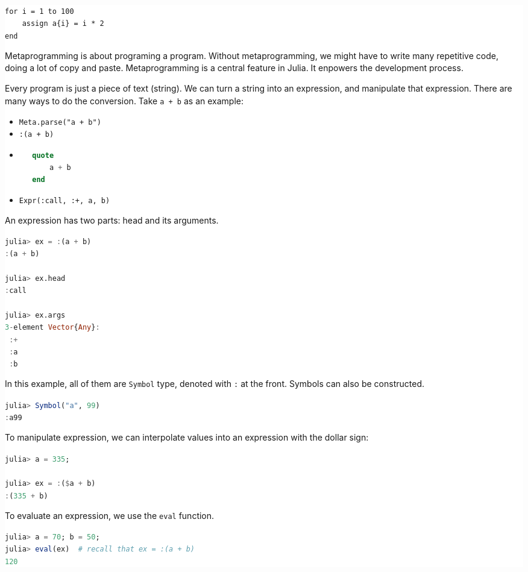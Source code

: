 ```
for i = 1 to 100
    assign a{i} = i * 2
end
```

Metaprogramming is about programing a program. Without metaprogramming, we might have to write many repetitive code, doing a lot of copy and paste. Metaprogramming is a central feature in Julia. It enpowers the development process. 

Every program is just a piece of text (string). We can turn a string into an expression, and manipulate that expression. There are many ways to do the conversion. Take `a + b` as an example:

- `Meta.parse("a + b")`
- `:(a + b)`
- 
  ```julia
     quote 
         a + b
     end
  ```
- `Expr(:call, :+, a, b)`

An expression has two parts: head and its arguments.
```julia
julia> ex = :(a + b)
:(a + b)

julia> ex.head
:call

julia> ex.args
3-element Vector{Any}:
 :+
 :a
 :b
```

In this example, all of them are `Symbol` type, denoted with `:` at the front. Symbols can also be constructed.
```julia
julia> Symbol("a", 99)
:a99
```

To manipulate expression, we can interpolate values into an expression with the dollar sign:
```julia
julia> a = 335;

julia> ex = :($a + b)
:(335 + b)
```

To evaluate an expression, we use the `eval` function.
```julia
julia> a = 70; b = 50;
julia> eval(ex)  # recall that ex = :(a + b)
120
```
